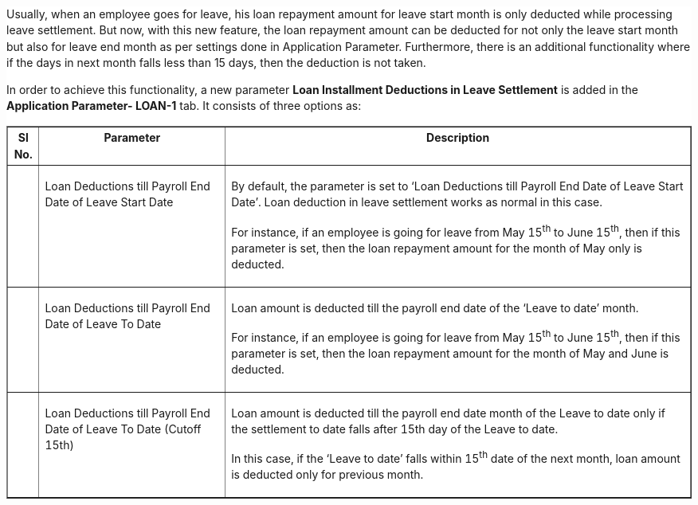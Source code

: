 Usually, when an employee goes for leave, his loan repayment amount for leave start month is only deducted while processing leave settlement. But now, with this new feature, the loan repayment amount can be deducted for not only the leave start month but also for leave end month as per settings done in Application Parameter. Furthermore, there is an additional functionality where if the days in next month falls less than 15 days, then the deduction is not taken.

In order to achieve this functionality, a new parameter **Loan Installment Deductions in Leave Settlement** is added in the **Application Parameter- LOAN-1** tab. It consists of three options as:

<table class="TFtable" border="1">
  <tr>
       <th>Sl No.</th>
       <th>Parameter</th>
        <th>Description</th>
     </tr>
   <tr>
      <td>
         <p></p>
      </td>
      <td>
         <p>Loan Deductions till Payroll End Date of Leave Start Date </p>
      </td>
      <td>
         <p>By default, the parameter is set to ‘Loan Deductions till Payroll End Date of Leave Start Date’. Loan deduction in leave settlement works as normal in this case.</p>
         <p></p>
         <p>For instance, if an employee is going for leave from May 15<sup>th</sup> to June 15<sup>th</sup>, then if this parameter is set, then the loan repayment amount for the month of May only is deducted.</p>
         <p></p>
      </td>
   </tr>
   <tr>
      <td>
         <p></p>
      </td>
      <td>
         <p>Loan Deductions till Payroll End Date of Leave To Date</p>
      </td>
      <td>
         <p>Loan amount is deducted till the payroll end date of the ‘Leave to date’ month.</p>
         <p></p>
         <p>For instance, if an employee is going for leave from May 15<sup>th</sup> to June 15<sup>th</sup>, then if this parameter is set, then the loan repayment amount for the month of May and June is deducted.</p>
         <p></p>
      </td>
   </tr>
   <tr>
      <td>
         <p></p>
      </td>
      <td>
         <p>Loan Deductions till Payroll End Date of Leave To Date (Cutoff 15th)</p>
      </td>
      <td>
         <p>Loan amount is deducted till the payroll end date month of the Leave to date only if the settlement to date falls after 15th day of the Leave to date. </p>
         <p></p>
         <p>In this case, if the ‘Leave to date’ falls within 15<sup>th</sup> date of the next month, loan amount is deducted only for previous month.</p>
         <p></p>